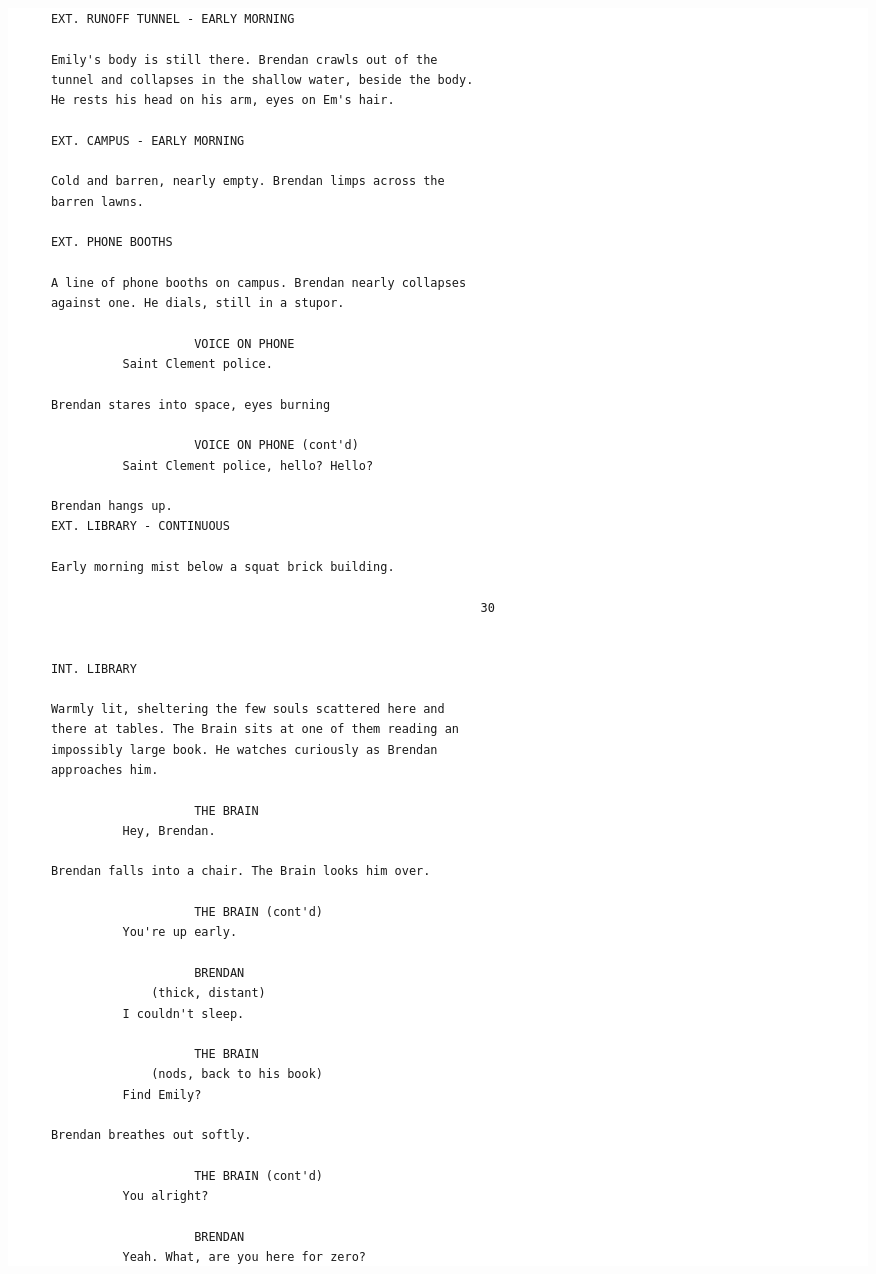           EXT. RUNOFF TUNNEL - EARLY MORNING
          
          Emily's body is still there. Brendan crawls out of the
          tunnel and collapses in the shallow water, beside the body.
          He rests his head on his arm, eyes on Em's hair.
          
          EXT. CAMPUS - EARLY MORNING
          
          Cold and barren, nearly empty. Brendan limps across the
          barren lawns.
          
          EXT. PHONE BOOTHS
          
          A line of phone booths on campus. Brendan nearly collapses
          against one. He dials, still in a stupor.
          
                              VOICE ON PHONE
                    Saint Clement police.
          
          Brendan stares into space, eyes burning
          
                              VOICE ON PHONE (cont'd)
                    Saint Clement police, hello? Hello?
          
          Brendan hangs up.
          EXT. LIBRARY - CONTINUOUS
          
          Early morning mist below a squat brick building.
          
                                                                      30
          
          
          INT. LIBRARY
          
          Warmly lit, sheltering the few souls scattered here and
          there at tables. The Brain sits at one of them reading an
          impossibly large book. He watches curiously as Brendan
          approaches him.
          
                              THE BRAIN
                    Hey, Brendan.
          
          Brendan falls into a chair. The Brain looks him over.
          
                              THE BRAIN (cont'd)
                    You're up early.
          
                              BRENDAN
                        (thick, distant)
                    I couldn't sleep.
          
                              THE BRAIN
                        (nods, back to his book)
                    Find Emily?
          
          Brendan breathes out softly.
          
                              THE BRAIN (cont'd)
                    You alright?
          
                              BRENDAN
                    Yeah. What, are you here for zero?
          
